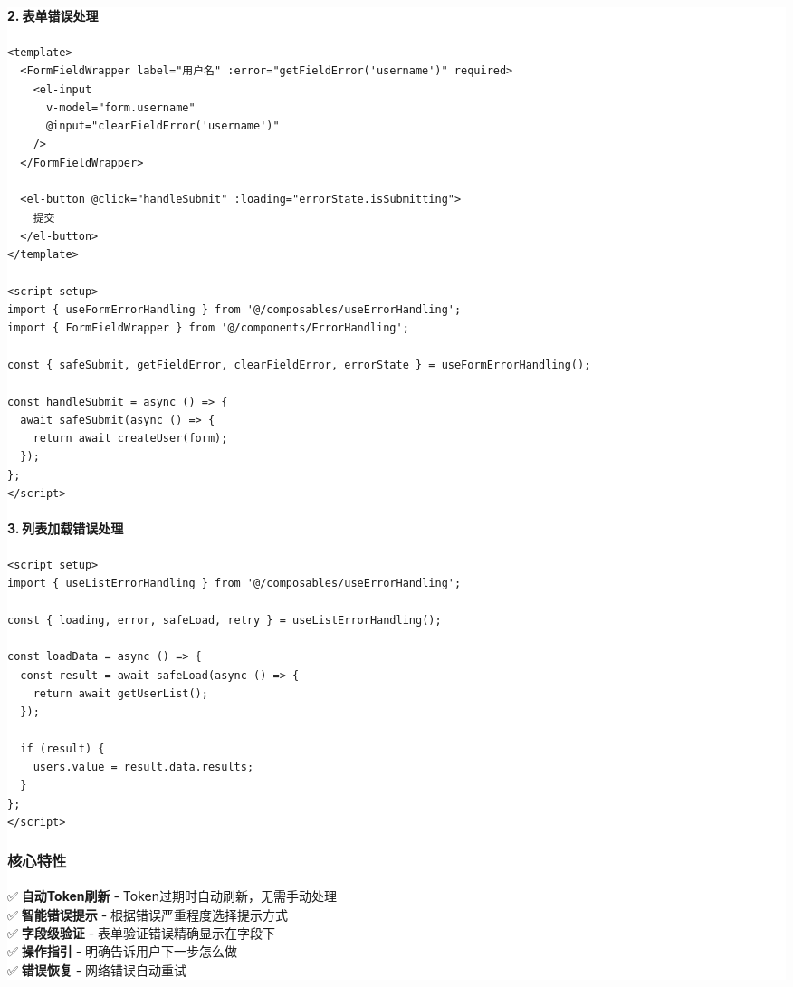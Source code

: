 #### 2. 表单错误处理

```vue
<template>
  <FormFieldWrapper label="用户名" :error="getFieldError('username')" required>
    <el-input 
      v-model="form.username" 
      @input="clearFieldError('username')" 
    />
  </FormFieldWrapper>
  
  <el-button @click="handleSubmit" :loading="errorState.isSubmitting">
    提交
  </el-button>
</template>

<script setup>
import { useFormErrorHandling } from '@/composables/useErrorHandling';
import { FormFieldWrapper } from '@/components/ErrorHandling';

const { safeSubmit, getFieldError, clearFieldError, errorState } = useFormErrorHandling();

const handleSubmit = async () => {
  await safeSubmit(async () => {
    return await createUser(form);
  });
};
</script>
```

#### 3. 列表加载错误处理

```vue
<script setup>
import { useListErrorHandling } from '@/composables/useErrorHandling';

const { loading, error, safeLoad, retry } = useListErrorHandling();

const loadData = async () => {
  const result = await safeLoad(async () => {
    return await getUserList();
  });
  
  if (result) {
    users.value = result.data.results;
  }
};
</script>
```

### 核心特性

✅ **自动Token刷新** - Token过期时自动刷新，无需手动处理  
✅ **智能错误提示** - 根据错误严重程度选择提示方式  
✅ **字段级验证** - 表单验证错误精确显示在字段下  
✅ **操作指引** - 明确告诉用户下一步怎么做  
✅ **错误恢复** - 网络错误自动重试  
